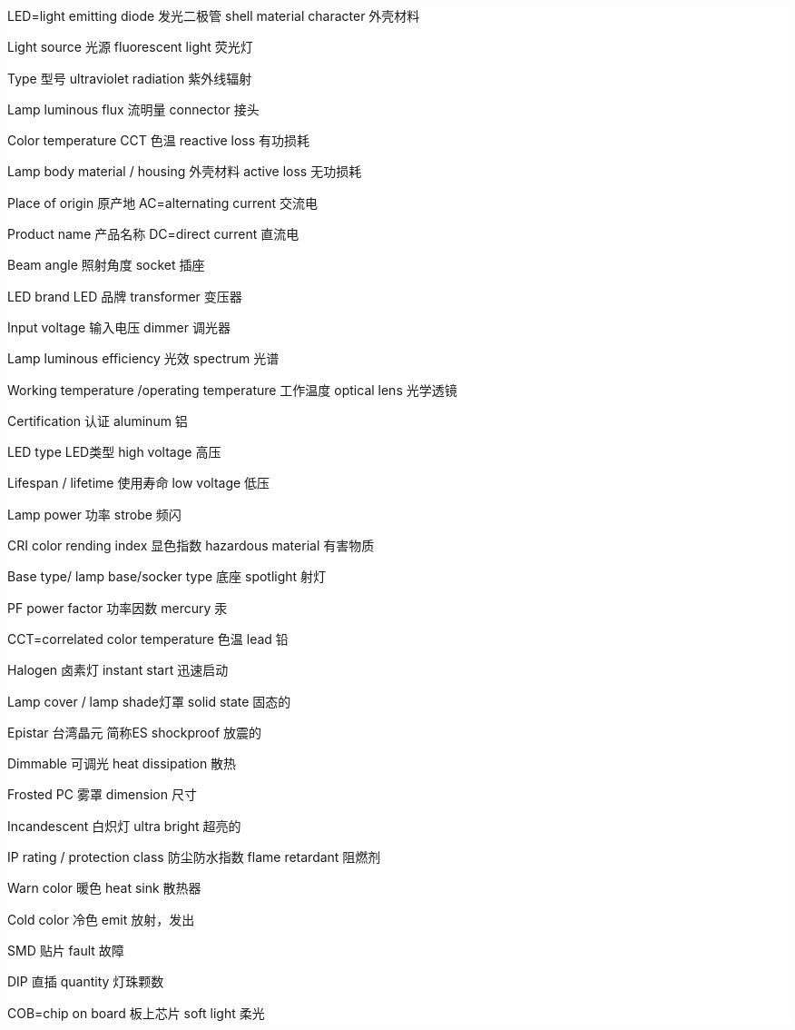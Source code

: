 LED=light emitting diode 发光二极管 shell material character 外壳材料

Light source 光源 fluorescent light 荧光灯

Type 型号 ultraviolet radiation 紫外线辐射

Lamp luminous flux 流明量 connector 接头

Color temperature CCT 色温 reactive loss 有功损耗

Lamp body material / housing 外壳材料 active loss 无功损耗

Place of origin 原产地 AC=alternating current 交流电

Product name 产品名称 DC=direct current 直流电

Beam angle 照射角度 socket 插座

LED brand LED 品牌 transformer 变压器

Input voltage 输入电压 dimmer 调光器

Lamp luminous efficiency 光效 spectrum 光谱

Working temperature /operating temperature 工作温度 optical lens 光学透镜

Certification 认证 aluminum 铝

LED type LED类型 high voltage 高压

Lifespan / lifetime 使用寿命 low voltage 低压

Lamp power 功率 strobe 频闪

CRI color rending index 显色指数 hazardous material 有害物质

Base type/ lamp base/socker type 底座 spotlight 射灯

PF power factor 功率因数 mercury 汞

CCT=correlated color temperature 色温 lead 铅

Halogen 卤素灯 instant start 迅速启动

Lamp cover / lamp shade灯罩 solid state 固态的

Epistar 台湾晶元 简称ES shockproof 放震的

Dimmable 可调光 heat dissipation 散热

Frosted PC 雾罩 dimension 尺寸

Incandescent 白炽灯 ultra bright 超亮的

IP rating / protection class 防尘防水指数 flame retardant 阻燃剂

Warn color 暖色 heat sink 散热器

Cold color 冷色 emit 放射，发出

SMD 贴片 fault 故障

DIP 直插 quantity 灯珠颗数

COB=chip on board 板上芯片 soft light 柔光
